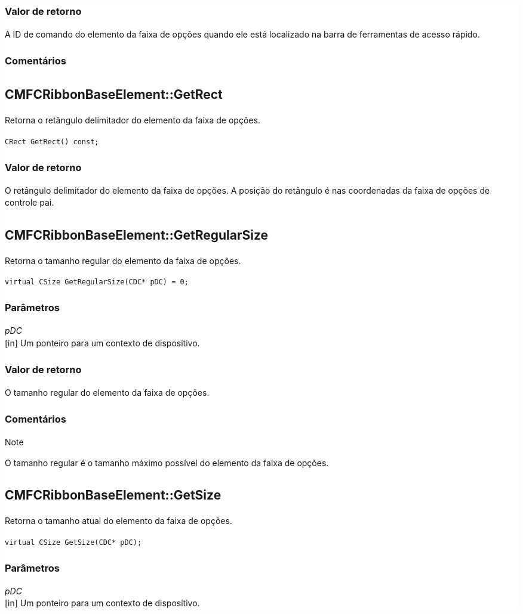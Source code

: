 ### <a name="return-value"></a>Valor de retorno

A ID de comando do elemento da faixa de opções quando ele está localizado na barra de ferramentas de acesso rápido.

### <a name="remarks"></a>Comentários

##  <a name="getrect"></a>  CMFCRibbonBaseElement::GetRect

Retorna o retângulo delimitador do elemento da faixa de opções.

```
CRect GetRect() const;
```

### <a name="return-value"></a>Valor de retorno

O retângulo delimitador do elemento da faixa de opções. A posição do retângulo é nas coordenadas da faixa de opções de controle pai.

##  <a name="getregularsize"></a>  CMFCRibbonBaseElement::GetRegularSize

Retorna o tamanho regular do elemento da faixa de opções.

```
virtual CSize GetRegularSize(CDC* pDC) = 0;
```

### <a name="parameters"></a>Parâmetros

*pDC*<br/>
[in] Um ponteiro para um contexto de dispositivo.

### <a name="return-value"></a>Valor de retorno

O tamanho regular do elemento da faixa de opções.

### <a name="remarks"></a>Comentários

> [!NOTE]
>  O tamanho regular é o tamanho máximo possível do elemento da faixa de opções.

##  <a name="getsize"></a>  CMFCRibbonBaseElement::GetSize

Retorna o tamanho atual do elemento da faixa de opções.

```
virtual CSize GetSize(CDC* pDC);
```

### <a name="parameters"></a>Parâmetros

*pDC*<br/>
[in] Um ponteiro para um contexto de dispositivo.
